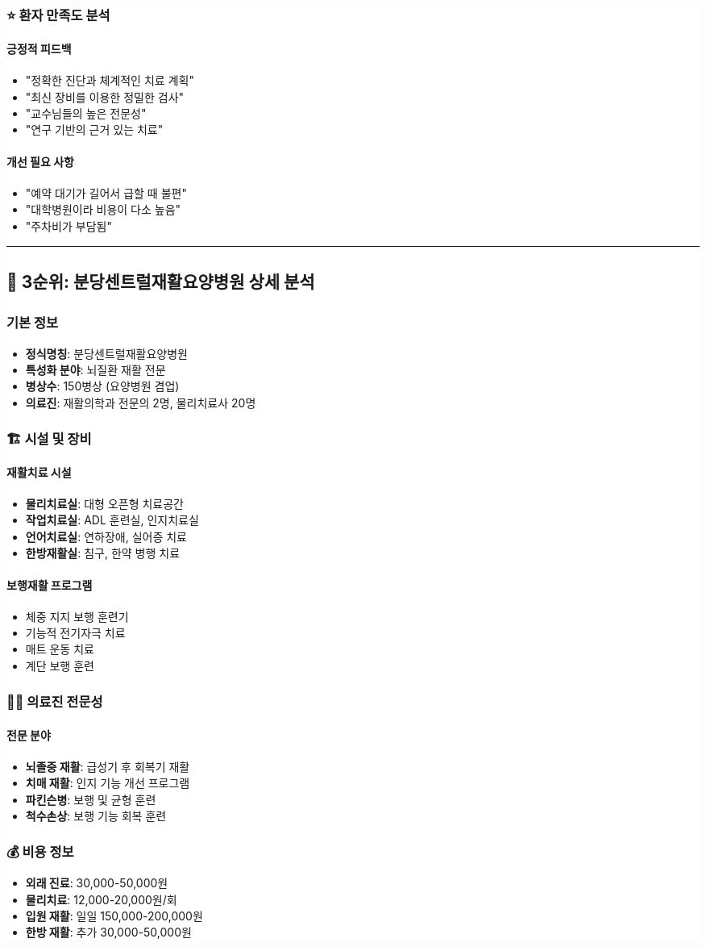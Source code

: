 ### ⭐ 환자 만족도 분석
#### 긍정적 피드백
- "정확한 진단과 체계적인 치료 계획"
- "최신 장비를 이용한 정밀한 검사"
- "교수님들의 높은 전문성"
- "연구 기반의 근거 있는 치료"

#### 개선 필요 사항
- "예약 대기가 길어서 급할 때 불편"
- "대학병원이라 비용이 다소 높음"
- "주차비가 부담됨"

---

## 🏥 3순위: 분당센트럴재활요양병원 상세 분석

### 기본 정보
- **정식명칭**: 분당센트럴재활요양병원
- **특성화 분야**: 뇌질환 재활 전문
- **병상수**: 150병상 (요양병원 겸업)
- **의료진**: 재활의학과 전문의 2명, 물리치료사 20명

### 🏗️ 시설 및 장비
#### 재활치료 시설
- **물리치료실**: 대형 오픈형 치료공간
- **작업치료실**: ADL 훈련실, 인지치료실
- **언어치료실**: 연하장애, 실어증 치료
- **한방재활실**: 침구, 한약 병행 치료

#### 보행재활 프로그램
- 체중 지지 보행 훈련기
- 기능적 전기자극 치료
- 매트 운동 치료
- 계단 보행 훈련

### 👨‍⚕️ 의료진 전문성
#### 전문 분야
- **뇌졸중 재활**: 급성기 후 회복기 재활
- **치매 재활**: 인지 기능 개선 프로그램
- **파킨슨병**: 보행 및 균형 훈련
- **척수손상**: 보행 기능 회복 훈련

### 💰 비용 정보
- **외래 진료**: 30,000-50,000원
- **물리치료**: 12,000-20,000원/회
- **입원 재활**: 일일 150,000-200,000원
- **한방 재활**: 추가 30,000-50,000원
